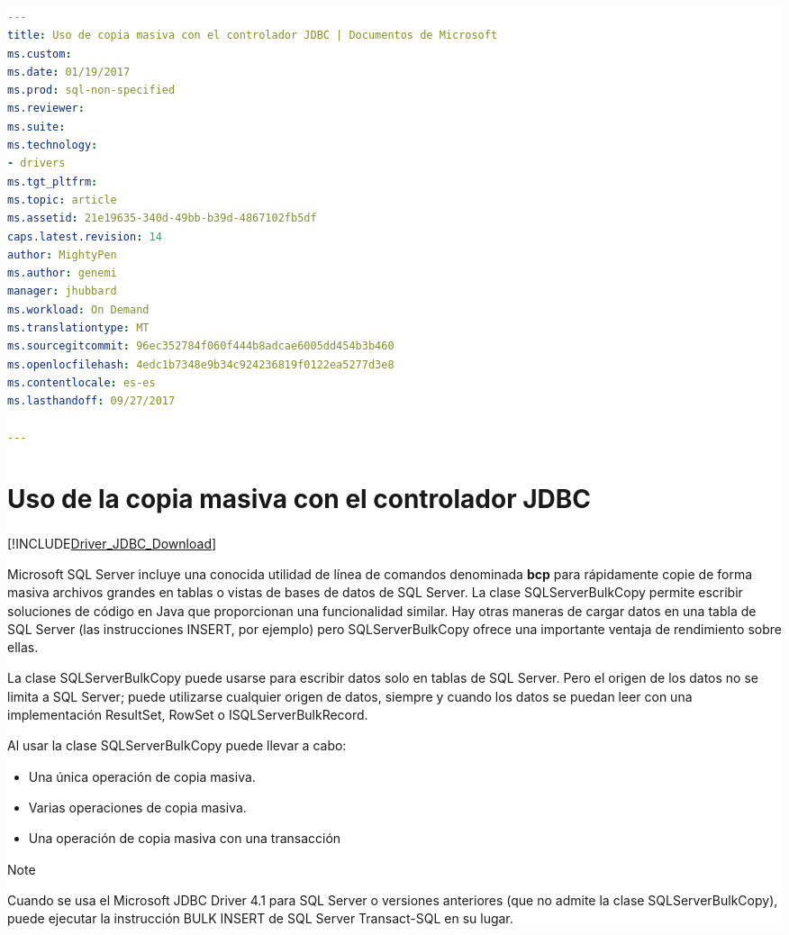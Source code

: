 ```yaml
---
title: Uso de copia masiva con el controlador JDBC | Documentos de Microsoft
ms.custom: 
ms.date: 01/19/2017
ms.prod: sql-non-specified
ms.reviewer: 
ms.suite: 
ms.technology:
- drivers
ms.tgt_pltfrm: 
ms.topic: article
ms.assetid: 21e19635-340d-49bb-b39d-4867102fb5df
caps.latest.revision: 14
author: MightyPen
ms.author: genemi
manager: jhubbard
ms.workload: On Demand
ms.translationtype: MT
ms.sourcegitcommit: 96ec352784f060f444b8adcae6005dd454b3b460
ms.openlocfilehash: 4edc1b7348e9b34c924236819f0122ea5277d3e8
ms.contentlocale: es-es
ms.lasthandoff: 09/27/2017

---
```

# <a name="using-bulk-copy-with-the-jdbc-driver"></a>Uso de la copia masiva con el controlador JDBC
[!INCLUDE[Driver_JDBC_Download](../../includes/driver_jdbc_download.md)]

  Microsoft SQL Server incluye una conocida utilidad de línea de comandos denominada **bcp** para rápidamente copie de forma masiva archivos grandes en tablas o vistas de bases de datos de SQL Server. La clase SQLServerBulkCopy permite escribir soluciones de código en Java que proporcionan una funcionalidad similar. Hay otras maneras de cargar datos en una tabla de SQL Server (las instrucciones INSERT, por ejemplo) pero SQLServerBulkCopy ofrece una importante ventaja de rendimiento sobre ellas.  
  
 La clase SQLServerBulkCopy puede usarse para escribir datos solo en tablas de SQL Server. Pero el origen de los datos no se limita a SQL Server; puede utilizarse cualquier origen de datos, siempre y cuando los datos se puedan leer con una implementación ResultSet, RowSet o ISQLServerBulkRecord.  
  
 Al usar la clase SQLServerBulkCopy puede llevar a cabo:  
  
-   Una única operación de copia masiva.  
  
-   Varias operaciones de copia masiva.  
  
-   Una operación de copia masiva con una transacción  
  
> [!NOTE]  
>  Cuando se usa el Microsoft JDBC Driver 4.1 para SQL Server o versiones anteriores (que no admite la clase SQLServerBulkCopy), puede ejecutar la instrucción BULK INSERT de SQL Server Transact-SQL en su lugar.  
  